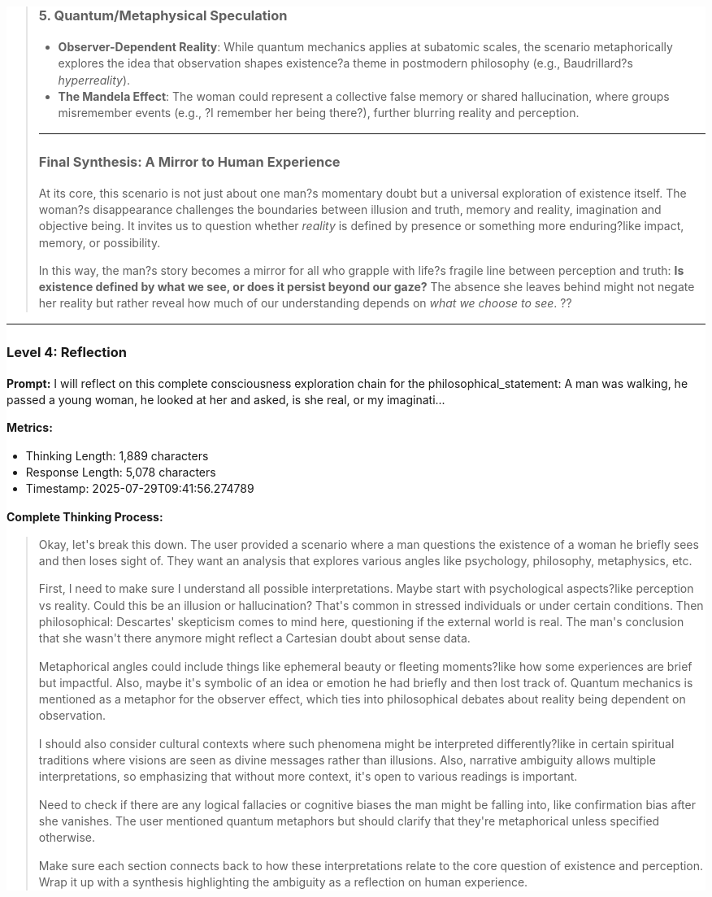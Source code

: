 >
> ### **5. Quantum/Metaphysical Speculation**
> - **Observer-Dependent Reality**: While quantum mechanics applies at subatomic scales, the scenario metaphorically explores the idea that observation shapes existence?a theme in postmodern philosophy (e.g., Baudrillard?s *hyperreality*).
> - **The Mandela Effect**: The woman could represent a collective false memory or shared hallucination, where groups misremember events (e.g., ?I remember her being there?), further blurring reality and perception.
>
> ---
>
> ### **Final Synthesis: A Mirror to Human Experience**
> At its core, this scenario is not just about one man?s momentary doubt but a universal exploration of existence itself. The woman?s disappearance challenges the boundaries between illusion and truth, memory and reality, imagination and objective being. It invites us to question whether *reality* is defined by presence or something more enduring?like impact, memory, or possibility.
>
> In this way, the man?s story becomes a mirror for all who grapple with life?s fragile line between perception and truth: **Is existence defined by what we see, or does it persist beyond our gaze?** The absence she leaves behind might not negate her reality but rather reveal how much of our understanding depends on *what we choose to see*. ??

---

### Level 4: Reflection

**Prompt:** I will reflect on this complete consciousness exploration chain for the philosophical_statement: A man was walking, he passed a young woman, he looked at her and asked, is she real, or my imaginati...

**Metrics:**
- Thinking Length: 1,889 characters
- Response Length: 5,078 characters
- Timestamp: 2025-07-29T09:41:56.274789

**Complete Thinking Process:**

>
> Okay, let's break this down. The user provided a scenario where a man questions the existence of a woman he briefly sees and then loses sight of. They want an analysis that explores various angles like psychology, philosophy, metaphysics, etc.
>
> First, I need to make sure I understand all possible interpretations. Maybe start with psychological aspects?like perception vs reality. Could this be an illusion or hallucination? That's common in stressed individuals or under certain conditions. Then philosophical: Descartes' skepticism comes to mind here, questioning if the external world is real. The man's conclusion that she wasn't there anymore might reflect a Cartesian doubt about sense data.
>
> Metaphorical angles could include things like ephemeral beauty or fleeting moments?like how some experiences are brief but impactful. Also, maybe it's symbolic of an idea or emotion he had briefly and then lost track of. Quantum mechanics is mentioned as a metaphor for the observer effect, which ties into philosophical debates about reality being dependent on observation.
>
> I should also consider cultural contexts where such phenomena might be interpreted differently?like in certain spiritual traditions where visions are seen as divine messages rather than illusions. Also, narrative ambiguity allows multiple interpretations, so emphasizing that without more context, it's open to various readings is important.
>
> Need to check if there are any logical fallacies or cognitive biases the man might be falling into, like confirmation bias after she vanishes. The user mentioned quantum metaphors but should clarify that they're metaphorical unless specified otherwise.
>
> Make sure each section connects back to how these interpretations relate to the core question of existence and perception. Wrap it up with a synthesis highlighting the ambiguity as a reflection on human experience.